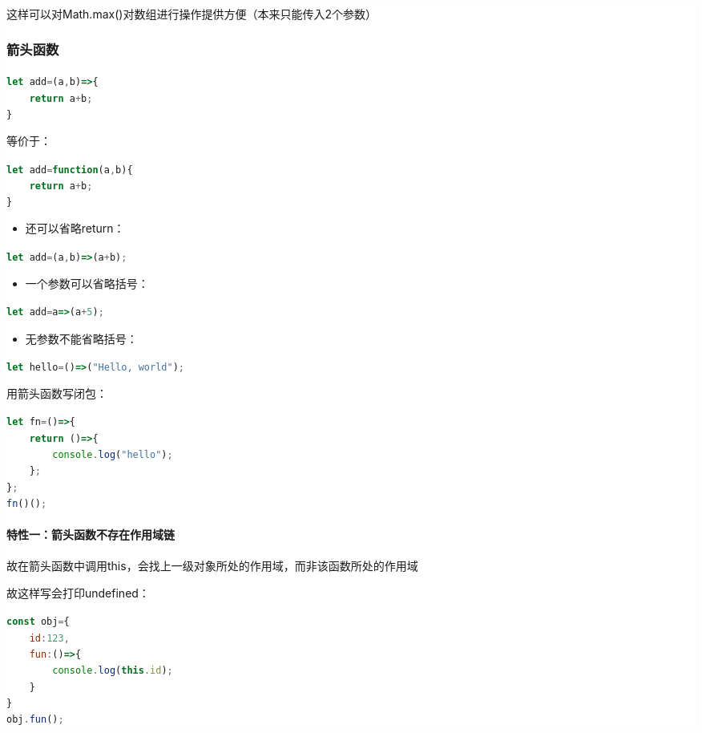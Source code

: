 这样可以对Math.max()对数组进行操作提供方便（本来只能传入2个参数）

### 箭头函数

```javascript
let add=(a,b)=>{
    return a+b;
}
```

等价于：

```javascript
let add=function(a,b){
    return a+b;
}
```

+ 还可以省略return：

```javascript
let add=(a,b)=>(a+b);
```

+ 一个参数可以省略括号：

```javascript
let add=a=>(a+5);
```

+ 无参数不能省略括号：

```javascript
let hello=()=>("Hello, world");
```

用箭头函数写闭包：

```javascript
let fn=()=>{
    return ()=>{
        console.log("hello");
    };
};
fn()();
```



#### 特性一：箭头函数不存在作用域链

故在箭头函数中调用this，会找上一级对象所处的作用域，而非该函数所处的作用域

故这样写会打印undefined：

```javascript
const obj={
    id:123,
    fun:()=>{
        console.log(this.id);
    }
}
obj.fun();
```
